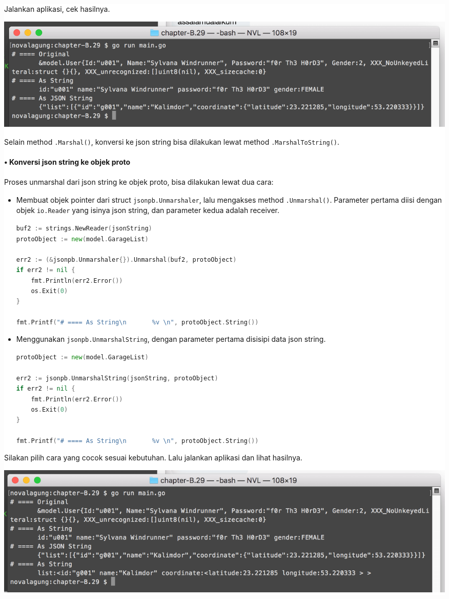 Jalankan aplikasi, cek hasilnya.

![Print as JSON string](images/C.29_4_print_json.png)

Selain method `.Marshal()`, konversi ke json string bisa dilakukan lewat method `.MarshalToString()`.

#### • Konversi json string ke objek proto

Proses unmarshal dari json string ke objek proto, bisa dilakukan lewat dua cara:

 - Membuat objek pointer dari struct `jsonpb.Unmarshaler`, lalu mengakses method `.Unmarshal()`. Parameter pertama diisi dengan objek `io.Reader` yang isinya json string, dan parameter kedua adalah receiver.

    ```go
    buf2 := strings.NewReader(jsonString)
    protoObject := new(model.GarageList)

    err2 := (&jsonpb.Unmarshaler{}).Unmarshal(buf2, protoObject)
    if err2 != nil {
        fmt.Println(err2.Error())
        os.Exit(0)
    }

    fmt.Printf("# ==== As String\n       %v \n", protoObject.String())
    ```

 - Menggunakan `jsonpb.UnmarshalString`, dengan parameter pertama disisipi data json string.

    ```go
    protoObject := new(model.GarageList)

    err2 := jsonpb.UnmarshalString(jsonString, protoObject)
    if err2 != nil {
        fmt.Println(err2.Error())
        os.Exit(0)
    }

    fmt.Printf("# ==== As String\n       %v \n", protoObject.String())
    ```

Silakan pilih cara yang cocok sesuai kebutuhan. Lalu jalankan aplikasi dan lihat hasilnya.

![Unmarshal from JSON string](images/C.29_5_unmarshal.png)
